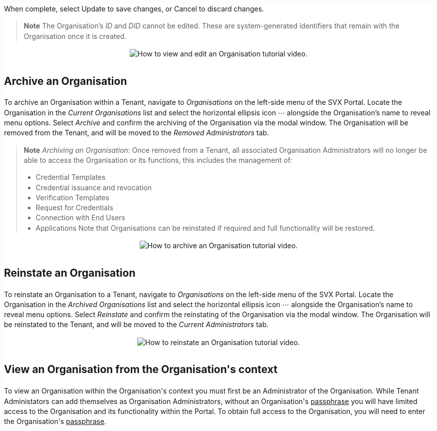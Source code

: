 When complete, select Update to save changes, or Cancel to discard changes.

> **Note**
> The Organisation’s _ID_ and _DID_ cannot be edited. These are system-generated identifiers that remain with the Organisation once it is created.

<p align="center">
<img align="center" src="/.gitbook/assets/TA_23_View_and_edit_Organisation.gif" alt="How to view and edit an Organisation tutorial video." width="80%">
</p>

## Archive an Organisation

To archive an Organisation within a Tenant, navigate to _Organisations_ on the left-side menu of the SVX Portal. Locate the Organisation in the _Current Organisations_ list and select the horizontal ellipsis icon ⋯ alongside the Organisation’s name to reveal menu options. Select _Archive_ and confirm the archiving of the Organisation via the modal window. The Organisation will be removed from the Tenant, and will be moved to the _Removed Administrators_ tab.

> **Note**
> _Archiving an Organisation:_ Once removed from a Tenant, all associated Organisation Administrators will no longer be able to access the Organisation or its functions, this includes the management of:
> * Credential Templates
> * Credential issuance and revocation
> * Verification Templates
> * Request for Credentials
> * Connection with End Users
> * Applications
> Note that Organisations can be reinstated if required and full functionality will be restored.

<p align="center">
<img align="center" src="/.gitbook/assets/TA_24_Archive_Organisation.gif" alt="How to archive an Organisation tutorial video." width="80%">
</p>

## Reinstate an Organisation

To reinstate an Organisation to a Tenant, navigate to _Organisations_ on the left-side menu of the SVX Portal. Locate the Organisation in the _Archived Organisations_ list and select the horizontal ellipsis icon ⋯ alongside the Organisation’s name to reveal menu options. Select _Reinstate_ and confirm the reinstating of the Organisation via the modal window. The Organisation will be reinstated to the Tenant, and will be moved to the _Current Administrators_ tab.

<p align="center">
<img align="center" src="/.gitbook/assets/TA_25_Reinstate_Organisation.gif" alt="How to reinstate an Organisation tutorial video." width="80%">
</p>

## View an Organisation from the Organisation's context

To view an Organisation within the Organisation's context you must first be an Administrator of the Organisation. While Tenant Administators can add themselves as Organisation Administrators, without an Organisation's [passphrase](/./concepts/terminology.md#passphrase) you will have limited access to the Organisation and its functionality within the Portal. To obtain full access to the Organisation, you will need to enter the Organisation's [passphrase](/./concepts/terminology.md#passphrase).
